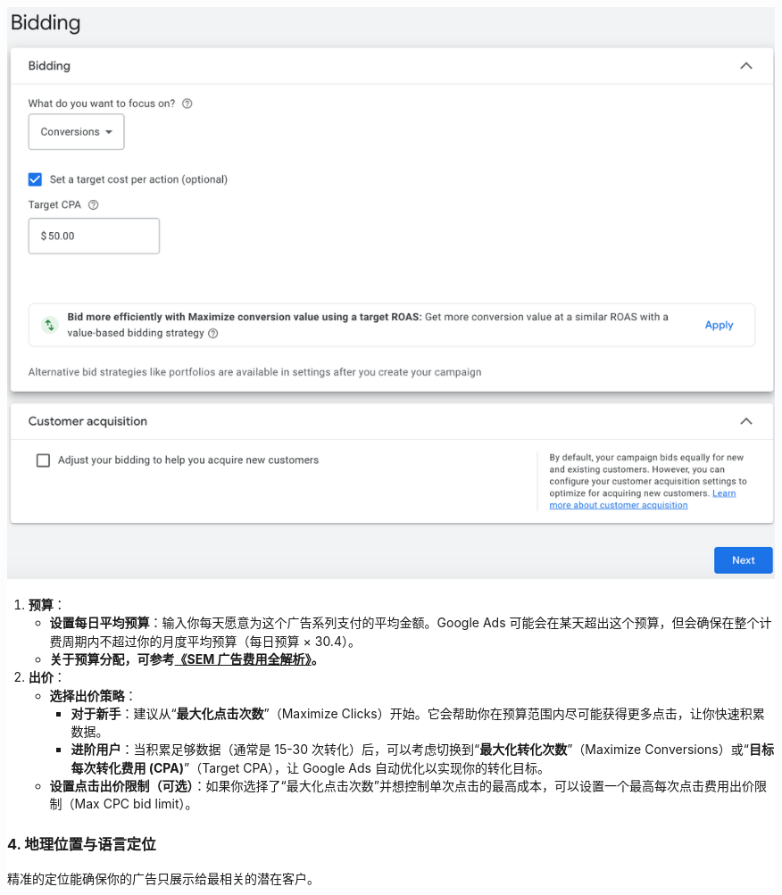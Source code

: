 ![bidding-settings](bidding-settings.png)

1.  **预算**：
      * **设置每日平均预算**：输入你每天愿意为这个广告系列支付的平均金额。Google Ads 可能会在某天超出这个预算，但会确保在整个计费周期内不超过你的月度平均预算（每日预算 × 30.4）。
      * **关于预算分配，可参考[《SEM 广告费用全解析》](https://chloevolution.com/zh-cn/posts/search-engine-marketing-cost/)。**
2.  **出价**：
      * **选择出价策略**：
          * **对于新手**：建议从“**最大化点击次数**”（Maximize Clicks）开始。它会帮助你在预算范围内尽可能获得更多点击，让你快速积累数据。
          * **进阶用户**：当积累足够数据（通常是 15-30 次转化）后，可以考虑切换到“**最大化转化次数**”（Maximize Conversions）或“**目标每次转化费用 (CPA)**”（Target CPA），让 Google Ads 自动优化以实现你的转化目标。
      * **设置点击出价限制（可选）**：如果你选择了“最大化点击次数”并想控制单次点击的最高成本，可以设置一个最高每次点击费用出价限制（Max CPC bid limit）。


### 4. 地理位置与语言定位

精准的定位能确保你的广告只展示给最相关的潜在客户。